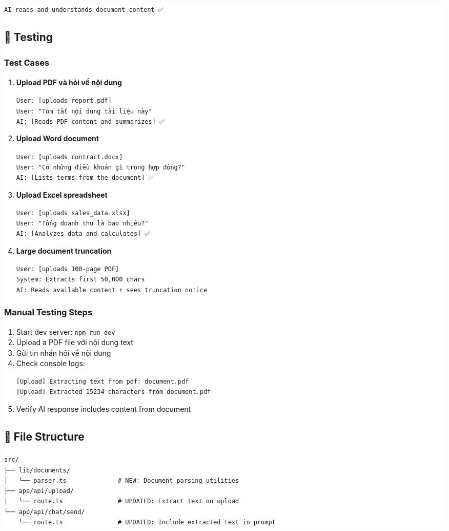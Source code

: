 ```
AI reads and understands document content ✅
```

## 🧪 Testing

### Test Cases

1. **Upload PDF và hỏi về nội dung**
   ```
   User: [uploads report.pdf]
   User: "Tóm tắt nội dung tài liệu này"
   AI: [Reads PDF content and summarizes] ✅
   ```

2. **Upload Word document**
   ```
   User: [uploads contract.docx]
   User: "Có những điều khoản gì trong hợp đồng?"
   AI: [Lists terms from the document] ✅
   ```

3. **Upload Excel spreadsheet**
   ```
   User: [uploads sales_data.xlsx]
   User: "Tổng doanh thu là bao nhiêu?"
   AI: [Analyzes data and calculates] ✅
   ```

4. **Large document truncation**
   ```
   User: [uploads 100-page PDF]
   System: Extracts first 50,000 chars
   AI: Reads available content + sees truncation notice
   ```

### Manual Testing Steps

1. Start dev server: `npm run dev`
2. Upload a PDF file với nội dung text
3. Gửi tin nhắn hỏi về nội dung
4. Check console logs:
   ```
   [Upload] Extracting text from pdf: document.pdf
   [Upload] Extracted 15234 characters from document.pdf
   ```
5. Verify AI response includes content from document

## 📝 File Structure

```
src/
├── lib/documents/
│   └── parser.ts              # NEW: Document parsing utilities
├── app/api/upload/
│   └── route.ts               # UPDATED: Extract text on upload
└── app/api/chat/send/
    └── route.ts               # UPDATED: Include extracted text in prompt
```
